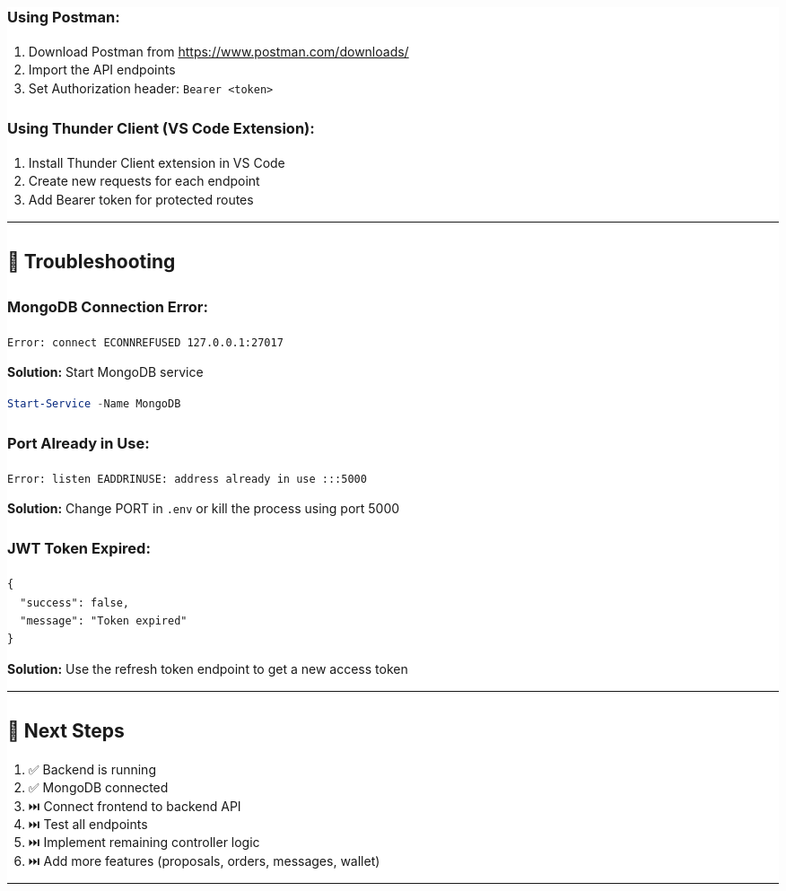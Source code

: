 ### **Using Postman:**
1. Download Postman from https://www.postman.com/downloads/
2. Import the API endpoints
3. Set Authorization header: `Bearer <token>`

### **Using Thunder Client (VS Code Extension):**
1. Install Thunder Client extension in VS Code
2. Create new requests for each endpoint
3. Add Bearer token for protected routes

---

## 🔧 **Troubleshooting**

### **MongoDB Connection Error:**
```
Error: connect ECONNREFUSED 127.0.0.1:27017
```
**Solution:** Start MongoDB service
```powershell
Start-Service -Name MongoDB
```

### **Port Already in Use:**
```
Error: listen EADDRINUSE: address already in use :::5000
```
**Solution:** Change PORT in `.env` or kill the process using port 5000

### **JWT Token Expired:**
```
{
  "success": false,
  "message": "Token expired"
}
```
**Solution:** Use the refresh token endpoint to get a new access token

---

## 📝 **Next Steps**

1. ✅ Backend is running
2. ✅ MongoDB connected
3. ⏭️ Connect frontend to backend API
4. ⏭️ Test all endpoints
5. ⏭️ Implement remaining controller logic
6. ⏭️ Add more features (proposals, orders, messages, wallet)

---
